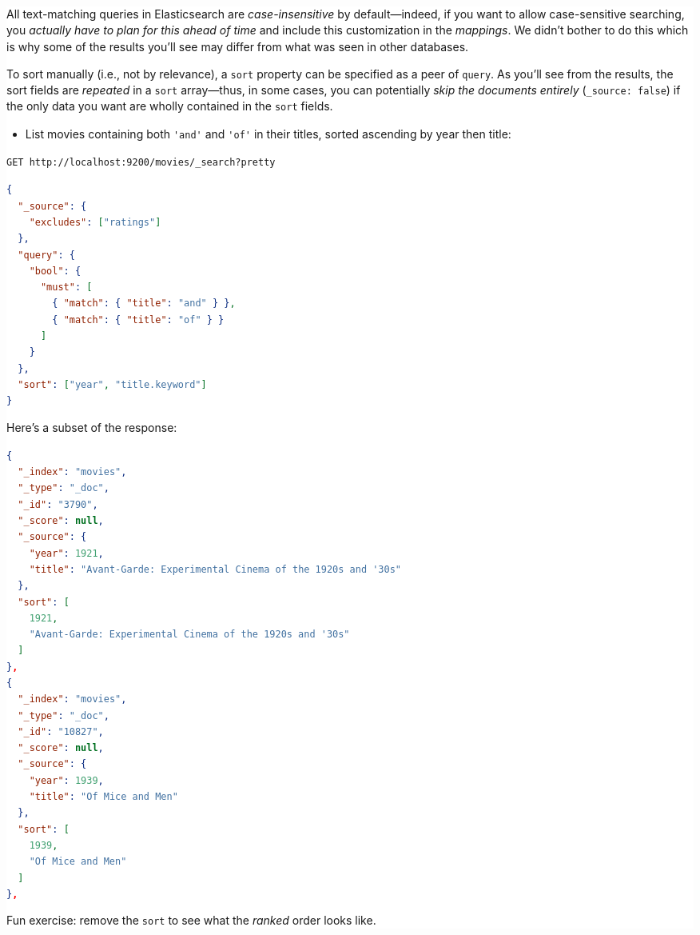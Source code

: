 All text-matching queries in Elasticsearch are _case-insensitive_ by default—indeed, if you want to allow case-sensitive searching, you _actually have to plan for this ahead of time_ and include this customization in the _mappings_. We didn’t bother to do this which is why some of the results you’ll see may differ from what was seen in other databases.

To sort manually (i.e., not by relevance), a `sort` property can be specified as a peer of `query`. As you’ll see from the results, the sort fields are _repeated_ in a `sort` array—thus, in some cases, you can potentially _skip the documents entirely_ (`_source: false`) if the only data you want are wholly contained in the `sort` fields.

* List movies containing both `'and'` and `'of'` in their titles, sorted ascending by year then title:
```http
GET http://localhost:9200/movies/_search?pretty
```
```json
{
  "_source": {
    "excludes": ["ratings"]
  },
  "query": {
    "bool": {
      "must": [
        { "match": { "title": "and" } },
        { "match": { "title": "of" } }
      ]
    }
  },
  "sort": ["year", "title.keyword"]
}
```
Here’s a subset of the response:
```json
{
  "_index": "movies",
  "_type": "_doc",
  "_id": "3790",
  "_score": null,
  "_source": {
    "year": 1921,
    "title": "Avant-Garde: Experimental Cinema of the 1920s and '30s"
  },
  "sort": [
    1921,
    "Avant-Garde: Experimental Cinema of the 1920s and '30s"
  ]
},
{
  "_index": "movies",
  "_type": "_doc",
  "_id": "10827",
  "_score": null,
  "_source": {
    "year": 1939,
    "title": "Of Mice and Men"
  },
  "sort": [
    1939,
    "Of Mice and Men"
  ]
},
```
Fun exercise: remove the `sort` to see what the _ranked_ order looks like.
